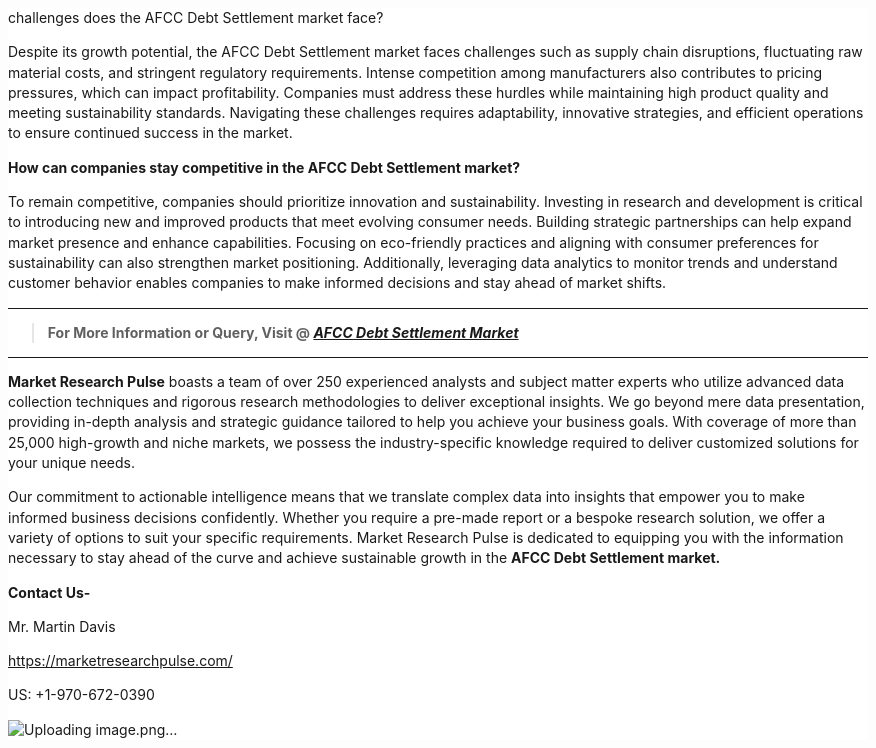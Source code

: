 challenges does the AFCC Debt Settlement market face?</strong></p><p>Despite its growth potential, the AFCC Debt Settlement market faces challenges such as supply chain disruptions, fluctuating raw material costs, and stringent regulatory requirements. Intense competition among manufacturers also contributes to pricing pressures, which can impact profitability. Companies must address these hurdles while maintaining high product quality and meeting sustainability standards. Navigating these challenges requires adaptability, innovative strategies, and efficient operations to ensure continued success in the market.</p><p><strong>How can companies stay competitive in the AFCC Debt Settlement market?</strong></p><p>To remain competitive, companies should prioritize innovation and sustainability. Investing in research and development is critical to introducing new and improved products that meet evolving consumer needs. Building strategic partnerships can help expand market presence and enhance capabilities. Focusing on eco-friendly practices and aligning with consumer preferences for sustainability can also strengthen market positioning. Additionally, leveraging data analytics to monitor trends and understand customer behavior enables companies to make informed decisions and stay ahead of market shifts.</p><hr /><blockquote><p><strong>For More Information or Query, Visit @&nbsp;<em><a href="https://marketresearchpulse.com/report/83640/afcc-debt-settlement-market?utm_source=Linkedin&utm_medium=091">AFCC Debt Settlement Market</a></em></strong></p></blockquote><hr /><p><strong>Market Research Pulse</strong> boasts a team of over 250 experienced analysts and subject matter experts who utilize advanced data collection techniques and rigorous research methodologies to deliver exceptional insights. We go beyond mere data presentation, providing in-depth analysis and strategic guidance tailored to help you achieve your business goals. With coverage of more than 25,000 high-growth and niche markets, we possess the industry-specific knowledge required to deliver customized solutions for your unique needs.</p><p>Our commitment to actionable intelligence means that we translate complex data into insights that empower you to make informed business decisions confidently. Whether you require a pre-made report or a bespoke research solution, we offer a variety of options to suit your specific requirements. Market Research Pulse is dedicated to equipping you with the information necessary to stay ahead of the curve and achieve sustainable growth in the <strong>AFCC Debt Settlement market.</strong></p><p><strong>Contact Us-</strong></p><p>Mr. Martin Davis</p><p>https://marketresearchpulse.com/</p><p>US: +1-970-672-0390</p>
![Uploading image.png…]()
